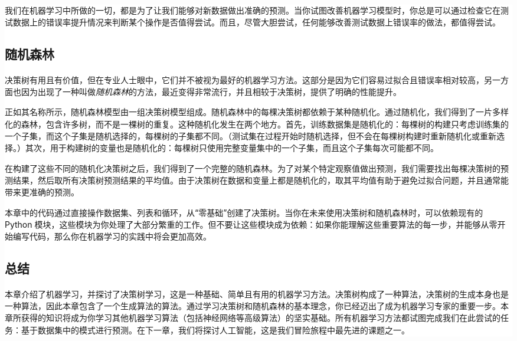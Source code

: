 我们在机器学习中所做的一切，都是为了让我们能够对新数据做出准确的预测。当你试图改善机器学习模型时，你总是可以通过检查它在测试数据上的错误率提升情况来判断某个操作是否值得尝试。而且，尽管大胆尝试，任何能够改善测试数据上错误率的做法，都值得尝试。

## 随机森林

决策树有用且有价值，但在专业人士眼中，它们并不被视为最好的机器学习方法。这部分是因为它们容易过拟合且错误率相对较高，另一方面也因为出现了一种叫做*随机森林*的方法，最近变得非常流行，并且相较于决策树，提供了明确的性能提升。

正如其名称所示，随机森林模型由一组决策树模型组成。随机森林中的每棵决策树都依赖于某种随机化。通过随机化，我们得到了一片多样化的森林，包含许多树，而不是一棵树的重复。这种随机化发生在两个地方。首先，训练数据集是随机化的：每棵树的构建只考虑训练集的一个子集，而这个子集是随机选择的，每棵树的子集都不同。（测试集在过程开始时随机选择，但不会在每棵树构建时重新随机化或重新选择。）其次，用于构建树的变量也是随机化的：每棵树只使用完整变量集中的一个子集，而且这个子集每次可能都不同。

在构建了这些不同的随机化决策树之后，我们得到了一个完整的随机森林。为了对某个特定观察值做出预测，我们需要找出每棵决策树的预测结果，然后取所有决策树预测结果的平均值。由于决策树在数据和变量上都是随机化的，取其平均值有助于避免过拟合问题，并且通常能带来更准确的预测。

本章中的代码通过直接操作数据集、列表和循环，从“零基础”创建了决策树。当你在未来使用决策树和随机森林时，可以依赖现有的 Python 模块，这些模块为你处理了大部分繁重的工作。但不要让这些模块成为依赖：如果你能理解这些重要算法的每一步，并能够从零开始编写代码，那么你在机器学习的实践中将会更加高效。

## 总结

本章介绍了机器学习，并探讨了决策树学习，这是一种基础、简单且有用的机器学习方法。决策树构成了一种算法，决策树的生成本身也是一种算法，因此本章包含了一个生成算法的算法。通过学习决策树和随机森林的基本理念，你已经迈出了成为机器学习专家的重要一步。本章所获得的知识将成为你学习其他机器学习算法（包括神经网络等高级算法）的坚实基础。所有机器学习方法都试图完成我们在此尝试的任务：基于数据集中的模式进行预测。在下一章，我们将探讨人工智能，这是我们冒险旅程中最先进的课题之一。
